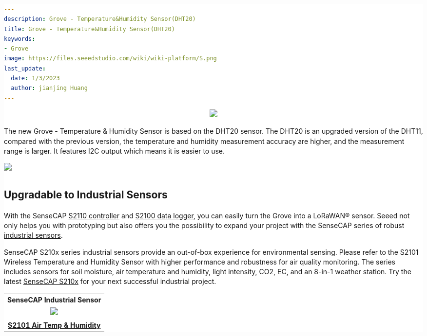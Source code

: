 ```yaml
---
description: Grove - Temperature&Humidity Sensor(DHT20)
title: Grove - Temperature&Humidity Sensor(DHT20)
keywords:
- Grove
image: https://files.seeedstudio.com/wiki/wiki-platform/S.png
last_update:
  date: 1/3/2023
  author: jianjing Huang
---
```



<div align="center"><img width="{1000}" src="https://files.seeedstudio.com/wiki/Grove-Temperature-Humidity-Sensor/Tem-humidity-sensor1.jpg" /></div>

The new Grove - Temperature & Humidity Sensor is based on the DHT20 sensor. The DHT20 is an upgraded version of the DHT11, compared with the previous version, the temperature and humidity measurement accuracy are higher, and the measurement range is larger. It features I2C output which means it is easier to use.

<p style={{textAlign: 'center'}}><a href="https://www.seeedstudio.com/Grove-Temperature-Humidity-Sensor-V2-0-DHT20-p-4967.html" target="_blank"><img src="https://files.seeedstudio.com/wiki/Seeed-WiKi/docs/images/300px-Get_One_Now_Banner-ragular.png" /></a></p>

## Upgradable to Industrial Sensors

With the SenseCAP [S2110 controller](https://www.seeedstudio.com/SenseCAP-XIAO-LoRaWAN-Controller-p-5474.html) and [S2100 data logger](https://www.seeedstudio.com/SenseCAP-S2100-LoRaWAN-Data-Logger-p-5361.html), you can easily turn the Grove into a LoRaWAN® sensor. Seeed not only helps you with prototyping but also offers you the possibility to expand your project with the SenseCAP series of robust [industrial sensors](https://www.seeedstudio.com/catalogsearch/result/?q=sensecap&categories=SenseCAP&application=Temperature%2FHumidity~Soil~Gas~Light~Weather~Water~Automation~Positioning~Machine%20Learning~Voice%20Recognition&compatibility=SenseCAP).

SenseCAP S210x series industrial sensors provide an out-of-box experience for environmental sensing. Please refer to the S2101 Wireless Temperature and Humidity Sensor with higher performance and robustness for air quality monitoring. The series includes sensors for soil moisture, air temperature and humidity, light intensity, CO2, EC, and an 8-in-1 weather station. Try the latest [SenseCAP S210x](https://www.seeedstudio.com/catalogsearch/result/?q=S21&categories=SenseCAP~LoRaWAN%20Device&product_module=Device) for your next successful industrial project.

<table style={{marginLeft: 'auto', marginRight: 'auto'}}>
  <tbody><tr><td align="center"><font size={4}><strong>SenseCAP Industrial Sensor</strong></font></td>
    </tr>
    <tr>
      <td><a href="https://www.seeedstudio.com/SenseCAP-S2101-LoRaWAN-Air-Temperature-and-Humidity-Sensor-p-5354.html" target="_blank" /><div align="center"><a href="https://www.seeedstudio.com/SenseCAP-S2101-LoRaWAN-Air-Temperature-and-Humidity-Sensor-p-5354.html" target="_blank"><img width="20%" src="https://files.seeedstudio.com/wiki/K1100_overview/S21012103.png" /></a></div>
      </td>
    </tr>
    <tr>
      <td align="center"><a href="https://www.seeedstudio.com/SenseCAP-S2101-LoRaWAN-Air-Temperature-and-Humidity-Sensor-p-5354.html" target="_blank"><strong>S2101 Air Temp &amp; Humidity</strong></a></td>
    </tr>
  </tbody></table>
